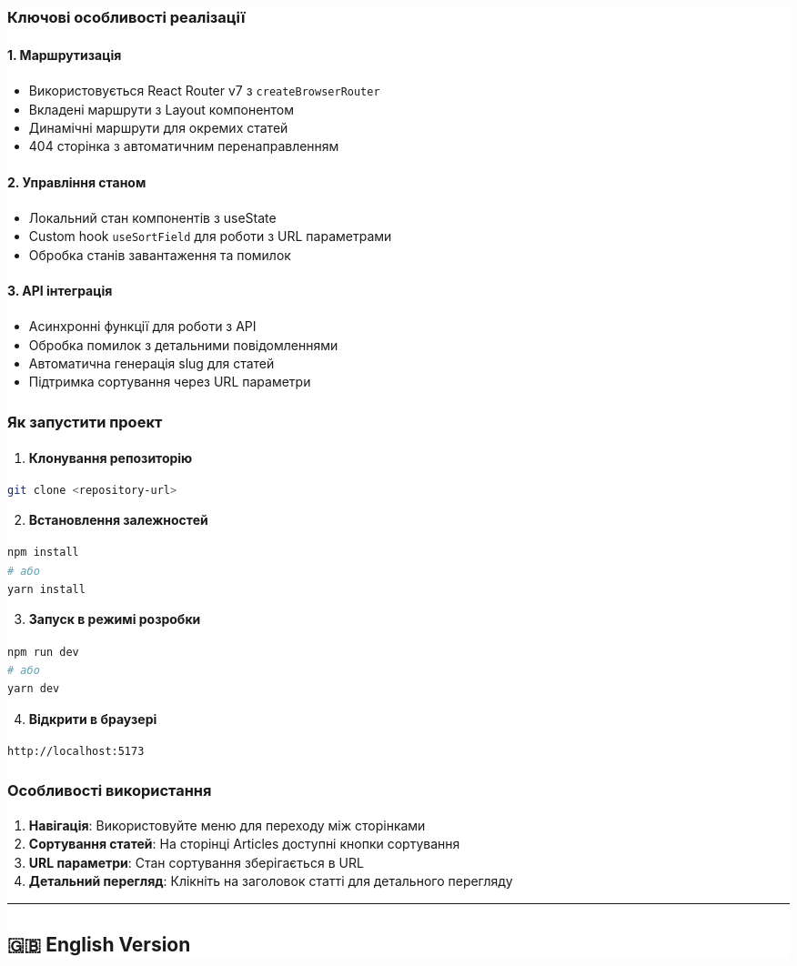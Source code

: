 ### Ключові особливості реалізації

#### 1. Маршрутизація
- Використовується React Router v7 з `createBrowserRouter`
- Вкладені маршрути з Layout компонентом
- Динамічні маршрути для окремих статей
- 404 сторінка з автоматичним перенаправленням

#### 2. Управління станом
- Локальний стан компонентів з useState
- Custom hook `useSortField` для роботи з URL параметрами
- Обробка станів завантаження та помилок

#### 3. API інтеграція
- Асинхронні функції для роботи з API
- Обробка помилок з детальними повідомленнями
- Автоматична генерація slug для статей
- Підтримка сортування через URL параметри

### Як запустити проект

1. **Клонування репозиторію**
```bash
git clone <repository-url>
```

2. **Встановлення залежностей**
```bash
npm install
# або
yarn install
```

3. **Запуск в режимі розробки**
```bash
npm run dev
# або
yarn dev
```

4. **Відкрити в браузері**
```
http://localhost:5173
```

### Особливості використання

1. **Навігація**: Використовуйте меню для переходу між сторінками
2. **Сортування статей**: На сторінці Articles доступні кнопки сортування
3. **URL параметри**: Стан сортування зберігається в URL
4. **Детальний перегляд**: Клікніть на заголовок статті для детального перегляду

---

## 🇬🇧 English Version
